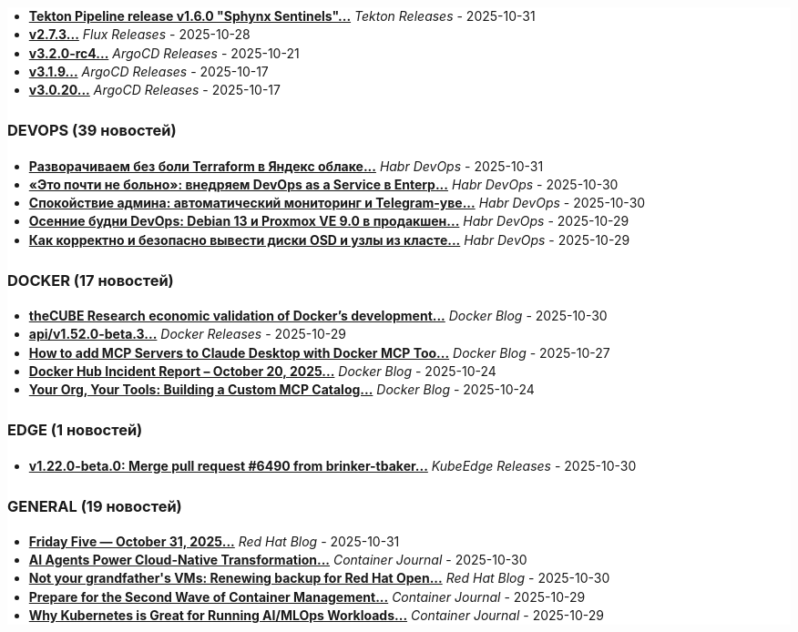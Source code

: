 - **[Tekton Pipeline release v1.6.0 "Sphynx Sentinels"...](https://github.com/tektoncd/pipeline/releases/tag/v1.6.0)** *Tekton Releases* - 2025-10-31
- **[v2.7.3...](https://github.com/fluxcd/flux2/releases/tag/v2.7.3)** *Flux Releases* - 2025-10-28
- **[v3.2.0-rc4...](https://github.com/argoproj/argo-cd/releases/tag/v3.2.0-rc4)** *ArgoCD Releases* - 2025-10-21
- **[v3.1.9...](https://github.com/argoproj/argo-cd/releases/tag/v3.1.9)** *ArgoCD Releases* - 2025-10-17
- **[v3.0.20...](https://github.com/argoproj/argo-cd/releases/tag/v3.0.20)** *ArgoCD Releases* - 2025-10-17

### DEVOPS (39 новостей)

- **[Разворачиваем без боли Terraform в Яндекс облаке...](https://habr.com/ru/companies/otus/articles/957982/?utm_campaign=957982&utm_source=habrahabr&utm_medium=rss)** *Habr DevOps* - 2025-10-31
- **[«Это почти не больно»: внедряем DevOps as a Service в Enterp...](https://habr.com/ru/companies/chislitellab/articles/961234/?utm_campaign=961234&utm_source=habrahabr&utm_medium=rss)** *Habr DevOps* - 2025-10-30
- **[Спокойствие админа: автоматический мониторинг и Telegram-уве...](https://habr.com/ru/companies/ultravds/articles/960846/?utm_campaign=960846&utm_source=habrahabr&utm_medium=rss)** *Habr DevOps* - 2025-10-30
- **[Осенние будни DevOps: Debian 13 и Proxmox VE 9.0 в продакшен...](https://habr.com/ru/companies/hostkey/articles/961236/?utm_campaign=961236&utm_source=habrahabr&utm_medium=rss)** *Habr DevOps* - 2025-10-29
- **[Как корректно и безопасно вывести диски OSD и узлы из класте...](https://habr.com/ru/companies/vk/articles/960958/?utm_campaign=960958&utm_source=habrahabr&utm_medium=rss)** *Habr DevOps* - 2025-10-29

### DOCKER (17 новостей)

- **[theCUBE Research economic validation of Docker’s development...](https://www.docker.com/blog/thecube-research-economic-validation-of-docker-development-platform/)** *Docker Blog* - 2025-10-30
- **[api/v1.52.0-beta.3...](https://github.com/moby/moby/releases/tag/api%2Fv1.52.0-beta.3)** *Docker Releases* - 2025-10-29
- **[How to add MCP Servers to Claude Desktop with Docker MCP Too...](https://www.docker.com/blog/connect-mcp-servers-to-claude-desktop-with-mcp-toolkit/)** *Docker Blog* - 2025-10-27
- **[Docker Hub Incident Report – October 20, 2025...](https://www.docker.com/blog/docker-hub-incident-report-october-20-2025/)** *Docker Blog* - 2025-10-24
- **[Your Org, Your Tools: Building a Custom MCP Catalog...](https://www.docker.com/blog/build-custom-mcp-catalog/)** *Docker Blog* - 2025-10-24

### EDGE (1 новостей)

- **[v1.22.0-beta.0: Merge pull request #6490 from brinker-tbaker...](https://github.com/kubeedge/kubeedge/releases/tag/v1.22.0-beta.0)** *KubeEdge Releases* - 2025-10-30

### GENERAL (19 новостей)

- **[Friday Five — October 31, 2025...](https://www.redhat.com/en/blog/friday-five-october-31-2025-red-hat)** *Red Hat Blog* - 2025-10-31
- **[AI Agents Power Cloud-Native Transformation...](https://cloudnativenow.com/social-facebook/ai-agents-power-cloud-native-transformation/)** *Container Journal* - 2025-10-30
- **[Not your grandfather's VMs: Renewing backup for Red Hat Open...](https://www.redhat.com/en/blog/netapp-backup-and-recovery-red-hat-openshift-virtualization)** *Red Hat Blog* - 2025-10-30
- **[Prepare for the Second Wave of Container Management...](https://cloudnativenow.com/contributed-content/prepare-for-the-second-wave-of-container-management/)** *Container Journal* - 2025-10-29
- **[Why Kubernetes is Great for Running AI/MLOps Workloads...](https://cloudnativenow.com/contributed-content/why-kubernetes-is-great-for-running-ai-mlops-workloads/)** *Container Journal* - 2025-10-29
